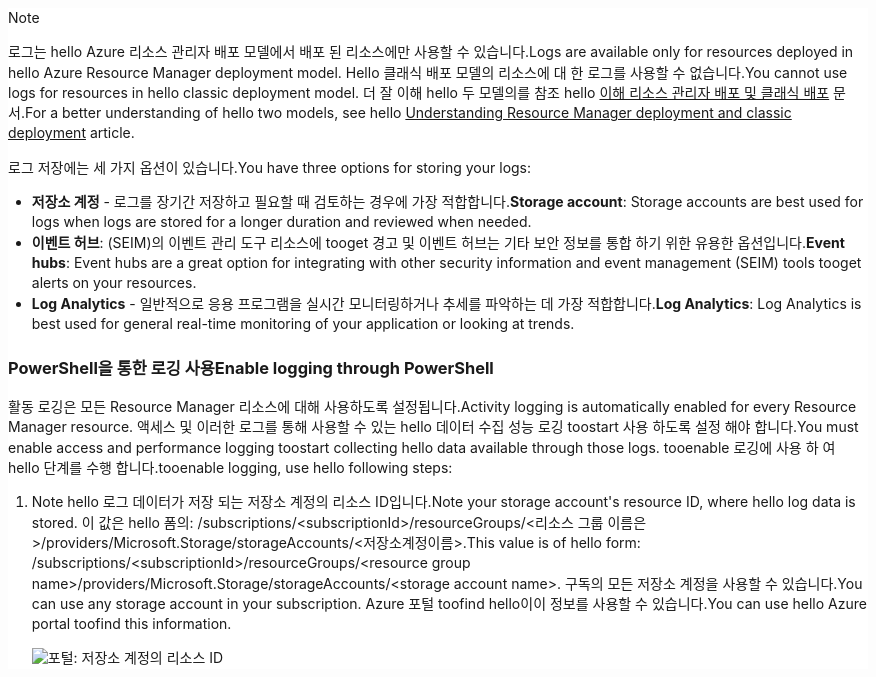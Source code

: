 > [!NOTE]
> <span data-ttu-id="96c90-145">로그는 hello Azure 리소스 관리자 배포 모델에서 배포 된 리소스에만 사용할 수 있습니다.</span><span class="sxs-lookup"><span data-stu-id="96c90-145">Logs are available only for resources deployed in hello Azure Resource Manager deployment model.</span></span> <span data-ttu-id="96c90-146">Hello 클래식 배포 모델의 리소스에 대 한 로그를 사용할 수 없습니다.</span><span class="sxs-lookup"><span data-stu-id="96c90-146">You cannot use logs for resources in hello classic deployment model.</span></span> <span data-ttu-id="96c90-147">더 잘 이해 hello 두 모델의를 참조 hello [이해 리소스 관리자 배포 및 클래식 배포](../azure-resource-manager/resource-manager-deployment-model.md) 문서.</span><span class="sxs-lookup"><span data-stu-id="96c90-147">For a better understanding of hello two models, see hello [Understanding Resource Manager deployment and classic deployment](../azure-resource-manager/resource-manager-deployment-model.md) article.</span></span>

<span data-ttu-id="96c90-148">로그 저장에는 세 가지 옵션이 있습니다.</span><span class="sxs-lookup"><span data-stu-id="96c90-148">You have three options for storing your logs:</span></span>

* <span data-ttu-id="96c90-149">**저장소 계정** - 로그를 장기간 저장하고 필요할 때 검토하는 경우에 가장 적합합니다.</span><span class="sxs-lookup"><span data-stu-id="96c90-149">**Storage account**: Storage accounts are best used for logs when logs are stored for a longer duration and reviewed when needed.</span></span>
* <span data-ttu-id="96c90-150">**이벤트 허브**: (SEIM)의 이벤트 관리 도구 리소스에 tooget 경고 및 이벤트 허브는 기타 보안 정보를 통합 하기 위한 유용한 옵션입니다.</span><span class="sxs-lookup"><span data-stu-id="96c90-150">**Event hubs**: Event hubs are a great option for integrating with other security information and event management (SEIM) tools tooget alerts on your resources.</span></span>
* <span data-ttu-id="96c90-151">**Log Analytics** - 일반적으로 응용 프로그램을 실시간 모니터링하거나 추세를 파악하는 데 가장 적합합니다.</span><span class="sxs-lookup"><span data-stu-id="96c90-151">**Log Analytics**: Log Analytics is best used for general real-time monitoring of your application or looking at trends.</span></span>

### <a name="enable-logging-through-powershell"></a><span data-ttu-id="96c90-152">PowerShell을 통한 로깅 사용</span><span class="sxs-lookup"><span data-stu-id="96c90-152">Enable logging through PowerShell</span></span>

<span data-ttu-id="96c90-153">활동 로깅은 모든 Resource Manager 리소스에 대해 사용하도록 설정됩니다.</span><span class="sxs-lookup"><span data-stu-id="96c90-153">Activity logging is automatically enabled for every Resource Manager resource.</span></span> <span data-ttu-id="96c90-154">액세스 및 이러한 로그를 통해 사용할 수 있는 hello 데이터 수집 성능 로깅 toostart 사용 하도록 설정 해야 합니다.</span><span class="sxs-lookup"><span data-stu-id="96c90-154">You must enable access and performance logging toostart collecting hello data available through those logs.</span></span> <span data-ttu-id="96c90-155">tooenable 로깅에 사용 하 여 hello 단계를 수행 합니다.</span><span class="sxs-lookup"><span data-stu-id="96c90-155">tooenable logging, use hello following steps:</span></span>

1. <span data-ttu-id="96c90-156">Note hello 로그 데이터가 저장 되는 저장소 계정의 리소스 ID입니다.</span><span class="sxs-lookup"><span data-stu-id="96c90-156">Note your storage account's resource ID, where hello log data is stored.</span></span> <span data-ttu-id="96c90-157">이 값은 hello 폼의: /subscriptions/\<subscriptionId\>/resourceGroups/\<리소스 그룹 이름은\>/providers/Microsoft.Storage/storageAccounts/\<저장소계정이름\>.</span><span class="sxs-lookup"><span data-stu-id="96c90-157">This value is of hello form: /subscriptions/\<subscriptionId\>/resourceGroups/\<resource group name\>/providers/Microsoft.Storage/storageAccounts/\<storage account name\>.</span></span> <span data-ttu-id="96c90-158">구독의 모든 저장소 계정을 사용할 수 있습니다.</span><span class="sxs-lookup"><span data-stu-id="96c90-158">You can use any storage account in your subscription.</span></span> <span data-ttu-id="96c90-159">Azure 포털 toofind hello이이 정보를 사용할 수 있습니다.</span><span class="sxs-lookup"><span data-stu-id="96c90-159">You can use hello Azure portal toofind this information.</span></span>

    ![포털: 저장소 계정의 리소스 ID](./media/application-gateway-diagnostics/diagnostics1.png)


[1]: ./media/application-gateway-diagnostics/figure1.png
[2]: ./media/application-gateway-diagnostics/figure2.png
[3]: ./media/application-gateway-diagnostics/figure3.png
[4]: ./media/application-gateway-diagnostics/figure4.png
[5]: ./media/application-gateway-diagnostics/figure5.png
[6]: ./media/application-gateway-diagnostics/figure6.png
[7]: ./media/application-gateway-diagnostics/figure7.png
[8]: ./media/application-gateway-diagnostics/figure8.png
[9]: ./media/application-gateway-diagnostics/figure9.png
[10]: ./media/application-gateway-diagnostics/figure10.png